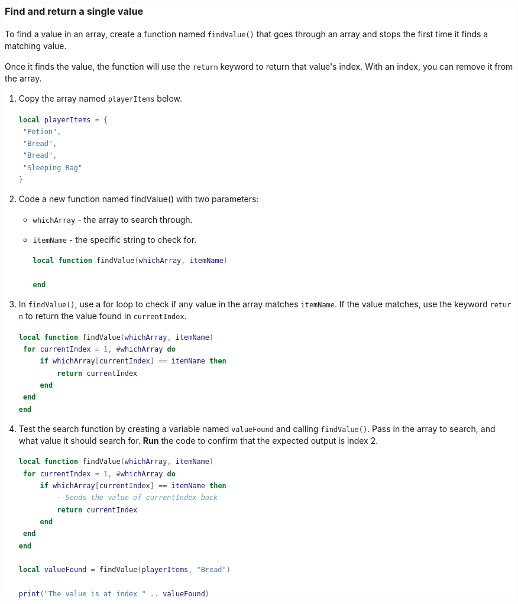### Find and return a single value

To find a value in an array, create a function named `findValue()` that goes through an array and stops the first time it finds a matching value.

Once it finds the value, the function will use the `return` keyword to return that value's index. With an index, you can remove it from the array.

1. Copy the array named `playerItems` below.

   ```lua
   local playerItems = {
   	"Potion",
   	"Bread",
   	"Bread",
   	"Sleeping Bag"
   }
   ```

2. Code a new function named findValue() with two parameters:

   - `whichArray` - the array to search through.
   - `itemName` - the specific string to check for.

     ```lua
     local function findValue(whichArray, itemName)

     end
     ```

3. In `findValue()`, use a for loop to check if any value in the array matches `itemName`. If the value matches, use the keyword `return` to return the value found in `currentIndex`.

   ```lua
   local function findValue(whichArray, itemName)
   	for currentIndex = 1, #whichArray do
   		if whichArray[currentIndex] == itemName then
   			return currentIndex
   		end
   	end
   end
   ```

4. Test the search function by creating a variable named `valueFound` and calling `findValue()`. Pass in the array to search, and what value it should search for. **Run** the code to confirm that the expected output is index 2.

   ```lua
   local function findValue(whichArray, itemName)
   	for currentIndex = 1, #whichArray do
   		if whichArray[currentIndex] == itemName then
   			--Sends the value of currentIndex back
   			return currentIndex
   		end
   	end
   end

   local valueFound = findValue(playerItems, "Bread")

   print("The value is at index " .. valueFound)
   ```
